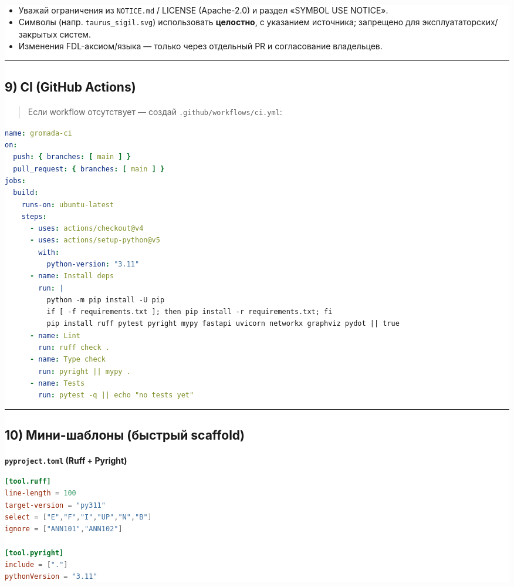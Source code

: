 * Уважай ограничения из `NOTICE.md` / LICENSE (Apache-2.0) и раздел «SYMBOL USE NOTICE».
* Символы (напр. `taurus_sigil.svg`) использовать **целостно**, с указанием источника; запрещено для эксплуататорских/закрытых систем.
* Изменения FDL-аксиом/языка — только через отдельный PR и согласование владельцев.

---

## 9) CI (GitHub Actions)

> Если workflow отсутствует — создай `.github/workflows/ci.yml`:

```yaml
name: gromada-ci
on:
  push: { branches: [ main ] }
  pull_request: { branches: [ main ] }
jobs:
  build:
    runs-on: ubuntu-latest
    steps:
      - uses: actions/checkout@v4
      - uses: actions/setup-python@v5
        with:
          python-version: "3.11"
      - name: Install deps
        run: |
          python -m pip install -U pip
          if [ -f requirements.txt ]; then pip install -r requirements.txt; fi
          pip install ruff pytest pyright mypy fastapi uvicorn networkx graphviz pydot || true
      - name: Lint
        run: ruff check .
      - name: Type check
        run: pyright || mypy .
      - name: Tests
        run: pytest -q || echo "no tests yet"
```

---

## 10) Мини-шаблоны (быстрый scaffold)

**`pyproject.toml` (Ruff + Pyright)**

```toml
[tool.ruff]
line-length = 100
target-version = "py311"
select = ["E","F","I","UP","N","B"]
ignore = ["ANN101","ANN102"]

[tool.pyright]
include = ["."]
pythonVersion = "3.11"
```


[1]: https://github.com/NgoiSigma/fdl-gromada-noveya "GitHub - NgoiSigma/fdl-gromada-noveya: Resonance-based FDL architecture and semantic agent SDK for NOVЕYA. A living logic system for self-organization and conscious ecosystems."